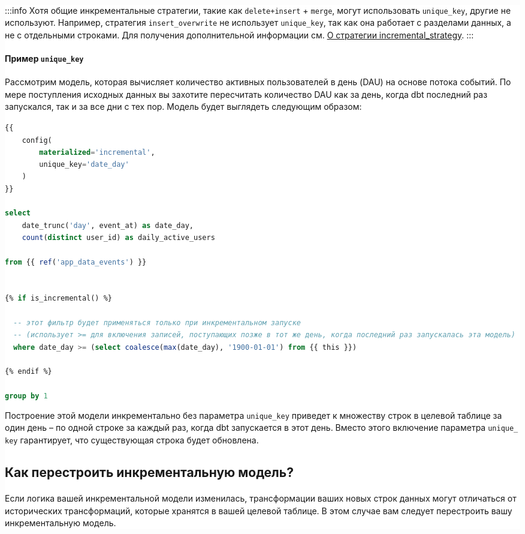 :::info
Хотя общие инкрементальные стратегии, такие как `delete+insert` + `merge`, могут использовать `unique_key`, другие не используют. Например, стратегия `insert_overwrite` не использует `unique_key`, так как она работает с разделами данных, а не с отдельными строками. Для получения дополнительной информации см. [О стратегии incremental_strategy](/docs/build/incremental-strategy).
:::

#### Пример `unique_key`

Рассмотрим модель, которая вычисляет количество активных пользователей в день (DAU) на основе потока событий. По мере поступления исходных данных вы захотите пересчитать количество DAU как за день, когда dbt последний раз запускался, так и за все дни с тех пор. Модель будет выглядеть следующим образом:

<File name='models/staging/fct_daily_active_users.sql'>

```sql
{{
    config(
        materialized='incremental',
        unique_key='date_day'
    )
}}

select
    date_trunc('day', event_at) as date_day,
    count(distinct user_id) as daily_active_users

from {{ ref('app_data_events') }}


{% if is_incremental() %}

  -- этот фильтр будет применяться только при инкрементальном запуске
  -- (использует >= для включения записей, поступающих позже в тот же день, когда последний раз запускалась эта модель)
  where date_day >= (select coalesce(max(date_day), '1900-01-01') from {{ this }})

{% endif %}

group by 1
```

</File>

Построение этой модели инкрементально без параметра `unique_key` приведет к множеству строк в целевой таблице за один день – по одной строке за каждый раз, когда dbt запускается в этот день. Вместо этого включение параметра `unique_key` гарантирует, что существующая строка будет обновлена.

## Как перестроить инкрементальную модель?
Если логика вашей инкрементальной модели изменилась, трансформации ваших новых строк данных могут отличаться от исторических трансформаций, которые хранятся в вашей целевой таблице. В этом случае вам следует перестроить вашу инкрементальную модель.
